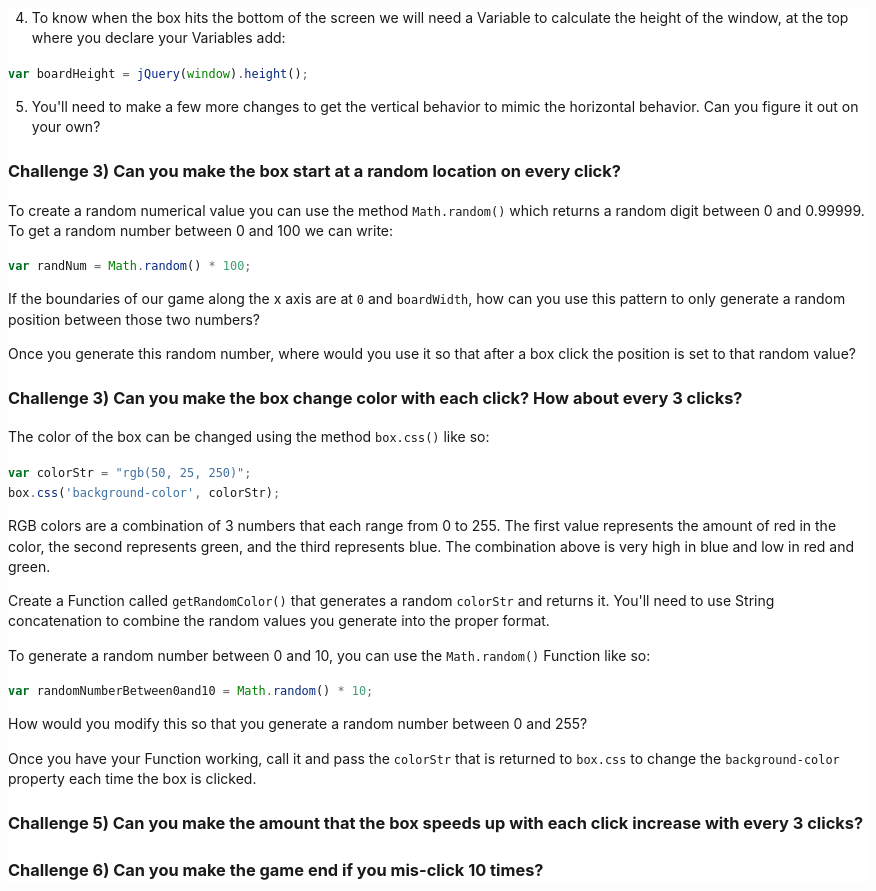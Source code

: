 4) To know when the box hits the bottom of the screen we will need a Variable to calculate the height of the window, at the top where you declare your Variables add:

```javascript
var boardHeight = jQuery(window).height(); 
```

5) You'll need to make a few more changes to get the vertical behavior to mimic the horizontal behavior. Can you figure it out on your own?
    
### Challenge 3) Can you make the box start at a random location on every click?

To create a random numerical value you can use the method `Math.random()` which returns a random digit between 0 and 0.99999. To get a random number between 0 and 100 we can write:

```javascript
var randNum = Math.random() * 100;
```
    
If the boundaries of our game along the x axis are at `0` and `boardWidth`, how can you use this pattern to only generate a random position between those two numbers? 

Once you generate this random number, where would you use it so that after a box click the position is set to that random value?

### Challenge 3) Can you make the box change color with each click? How about every 3 clicks?

The color of the box can be changed using the method `box.css()` like so:

```js
var colorStr = "rgb(50, 25, 250)";
box.css('background-color', colorStr);
```

RGB colors are a combination of 3 numbers that each range from 0 to 255. The first value represents the amount of red in the color, the second represents green, and the third represents blue. The combination above is very high in blue and low in red and green. 

Create a Function called `getRandomColor()` that generates a random `colorStr` and returns it. You'll need to use String concatenation to combine the random values you generate into the proper format.

To generate a random number between 0 and 10, you can use the `Math.random()` Function like so:

```js
var randomNumberBetween0and10 = Math.random() * 10;
```

How would you modify this so that you generate a random number between 0 and 255?

Once you have your Function working, call it and pass the `colorStr` that is returned to `box.css` to change the `background-color` property each time the box is clicked. 

### Challenge 5) Can you make the amount that the box speeds up with each click increase with every 3 clicks?

### Challenge 6) Can you make the game end if you mis-click 10 times?
